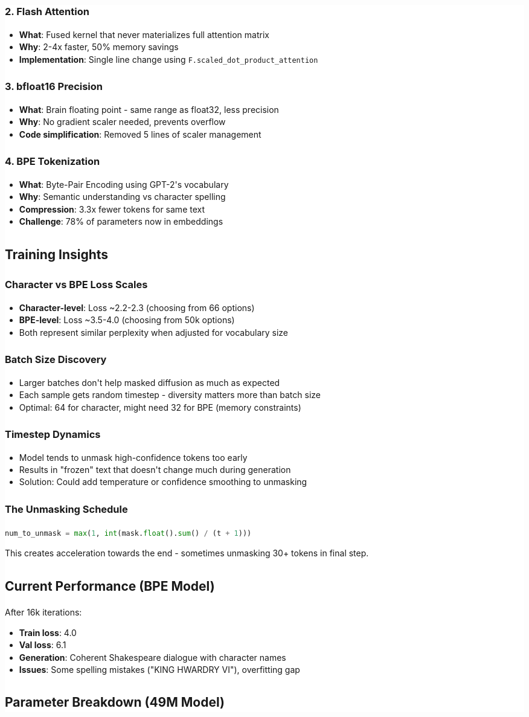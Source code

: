 ### 2. Flash Attention
- **What**: Fused kernel that never materializes full attention matrix
- **Why**: 2-4x faster, 50% memory savings
- **Implementation**: Single line change using `F.scaled_dot_product_attention`

### 3. bfloat16 Precision
- **What**: Brain floating point - same range as float32, less precision
- **Why**: No gradient scaler needed, prevents overflow
- **Code simplification**: Removed 5 lines of scaler management

### 4. BPE Tokenization
- **What**: Byte-Pair Encoding using GPT-2's vocabulary
- **Why**: Semantic understanding vs character spelling
- **Compression**: 3.3x fewer tokens for same text
- **Challenge**: 78% of parameters now in embeddings

## Training Insights

### Character vs BPE Loss Scales
- **Character-level**: Loss ~2.2-2.3 (choosing from 66 options)
- **BPE-level**: Loss ~3.5-4.0 (choosing from 50k options)
- Both represent similar perplexity when adjusted for vocabulary size

### Batch Size Discovery
- Larger batches don't help masked diffusion as much as expected
- Each sample gets random timestep - diversity matters more than batch size
- Optimal: 64 for character, might need 32 for BPE (memory constraints)

### Timestep Dynamics
- Model tends to unmask high-confidence tokens too early
- Results in "frozen" text that doesn't change much during generation
- Solution: Could add temperature or confidence smoothing to unmasking

### The Unmasking Schedule
```python
num_to_unmask = max(1, int(mask.float().sum() / (t + 1)))
```
This creates acceleration towards the end - sometimes unmasking 30+ tokens in final step.

## Current Performance (BPE Model)

After 16k iterations:
- **Train loss**: 4.0
- **Val loss**: 6.1
- **Generation**: Coherent Shakespeare dialogue with character names
- **Issues**: Some spelling mistakes ("KING HWARDRY VI"), overfitting gap

## Parameter Breakdown (49M Model)
